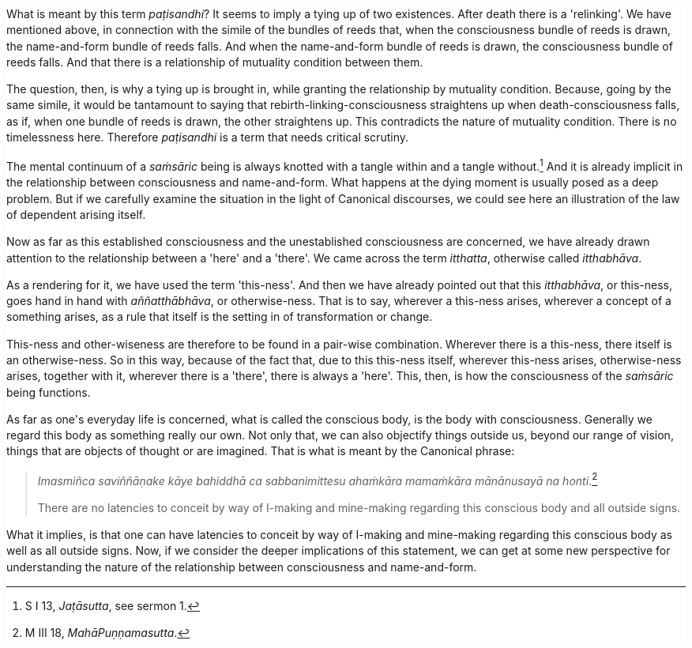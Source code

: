 What is meant by this term *paṭisandhi*? It seems to imply a tying up of two
existences. After death there is a 'relinking'. We have mentioned above, in
connection with the simile of the bundles of reeds that, when the consciousness
bundle of reeds is drawn, the name-and-form bundle of reeds falls. And when the
name-and-form bundle of reeds is drawn, the consciousness bundle of reeds falls.
And that there is a relationship of mutuality condition between them.

The question, then, is why a tying up is brought in, while granting the
relationship by mutuality condition. Because, going by the same simile, it would
be tantamount to saying that rebirth-linking-consciousness straightens up when
death-consciousness falls, as if, when one bundle of reeds is drawn, the other
straightens up. This contradicts the nature of mutuality condition. There is no
timelessness here. Therefore *paṭisandhi* is a term that needs critical
scrutiny.

The mental continuum of a *saṁsāric* being is always knotted with a tangle
within and a tangle without.[^fn118] And it is already implicit in the
relationship between consciousness and name-and-form. What happens at the dying
moment is usually posed as a deep problem. But if we carefully examine the
situation in the light of Canonical discourses, we could see here an
illustration of the law of dependent arising itself.

Now as far as this established consciousness and the unestablished consciousness
are concerned, we have already drawn attention to the relationship between a
'here' and a 'there'. We came across the term *itthatta*, otherwise called
*itthabhāva*.

As a rendering for it, we have used the term 'this-ness'. And then we have
already pointed out that this *itthabhāva*, or this-ness, goes hand in hand with
*aññatthābhāva*, or otherwise-ness. That is to say, wherever a this-ness arises,
wherever a concept of a something arises, as a rule that itself is the setting
in of transformation or change.

This-ness and other-wiseness are therefore to be found in a pair-wise
combination. Wherever there is a this-ness, there itself is an otherwise-ness.
So in this way, because of the fact that, due to this this-ness itself, wherever
this-ness arises, otherwise-ness arises, together with it, wherever there is a
'there', there is always a 'here'. This, then, is how the consciousness of the
*saṁsāric* being functions.

As far as one's everyday life is concerned, what is called the conscious body,
is the body with consciousness. Generally we regard this body as something
really our own. Not only that, we can also objectify things outside us, beyond
our range of vision, things that are objects of thought or are imagined. That is
what is meant by the Canonical phrase:

> *Imasmiñca saviññāṇake kāye bahiddhā ca sabbanimittesu ahaṁkāra mamaṁkāra
> mānānusayā na honti*.[^fn119]
>
> There are no latencies to conceit by way of I-making and mine-making regarding
> this conscious body and all outside signs.

What it implies, is that one can have latencies to conceit by way of I-making
and mine-making regarding this conscious body as well as all outside signs. Now,
if we consider the deeper implications of this statement, we can get at some new
perspective for understanding the nature of the relationship between
consciousness and name-and-form.


[^fn84]: M I 436, *MahāMālunkyasutta*.
[^fn85]: See sermon 2.
[^fn86]: S IV 206, *Pātālasutta*.
[^fn87]: S IV 208, *Sallattenasutta*.
[^fn88]: D I 110, D I 148, D II 41, D II 288, M I 380, M I 501, M II 145, M III 280, S IV 47, S IV 107, S IV 192, S V 423, A IV 186, A IV 210, A IV 213, Ud 49.
[^fn89]: D II 33, S II 7, S II 105.
[^fn90]: See sermon 2.
[^fn91]: E.g. at D III 237, *Sangītisutta*.
[^fn92]: Vin I 40.
[^fn93]: See sermon 2.
[^fn94]: D II 63, *MahāNidānasutta*.
[^fn95]: Sn 1076, *Upasīvamāṇavapucchā*.
[^fn96]: D II 31, *MahāPadānasutta*.
[^fn97]: Sv II 459.
[^fn98]: S II 114, *Naḷakalāpīsutta*.
[^fn99]: S II 26, *Paccayasutta*.
[^fn100]: M I 190, *MahāHatthipadopamasutta*.
[^fn101]: D II 93, *MahāParinibbānasutta*.
[^fn102]: Vism 578.
[^fn103]: S II 68, *Pañcaverabhayāsutta*.
[^fn104]: Paṭis I 52, Vism 579.
[^fn105]: Sn 1084-1085, *Hemakamāṇavapucchā*.
[^fn106]: M I 8, *Sabbāsavasutta*.
[^fn107]: Th 1094, *Tālapuṭa Thera*.
[^fn108]: See above footnote 4.
[^fn109]: See sermon 1.
[^fn110]: D II 63, *MahāNidānasutta*.
[^fn111]: See sermon 2.
[^fn112]: D III 105, *Sampasādanīyasutta*.
[^fn113]: Spk I 183 commenting on S I 121.
[^fn114]: S I 122, *Godhikasutta*.
[^fn115]: D II 305, M I 50, M I 62, M III 249, S II 3.
[^fn116]: M II 156, *Ghoṭamukhasutta*.
[^fn117]: A II 133, *Saṁyojanasutta*.
[^fn118]: S I 13, *Jaṭāsutta*, see sermon 1.
[^fn119]: M III 18, *MahāPuṇṇamasutta*.
[^fn120]: S II 66, *Cetanāsutta*.